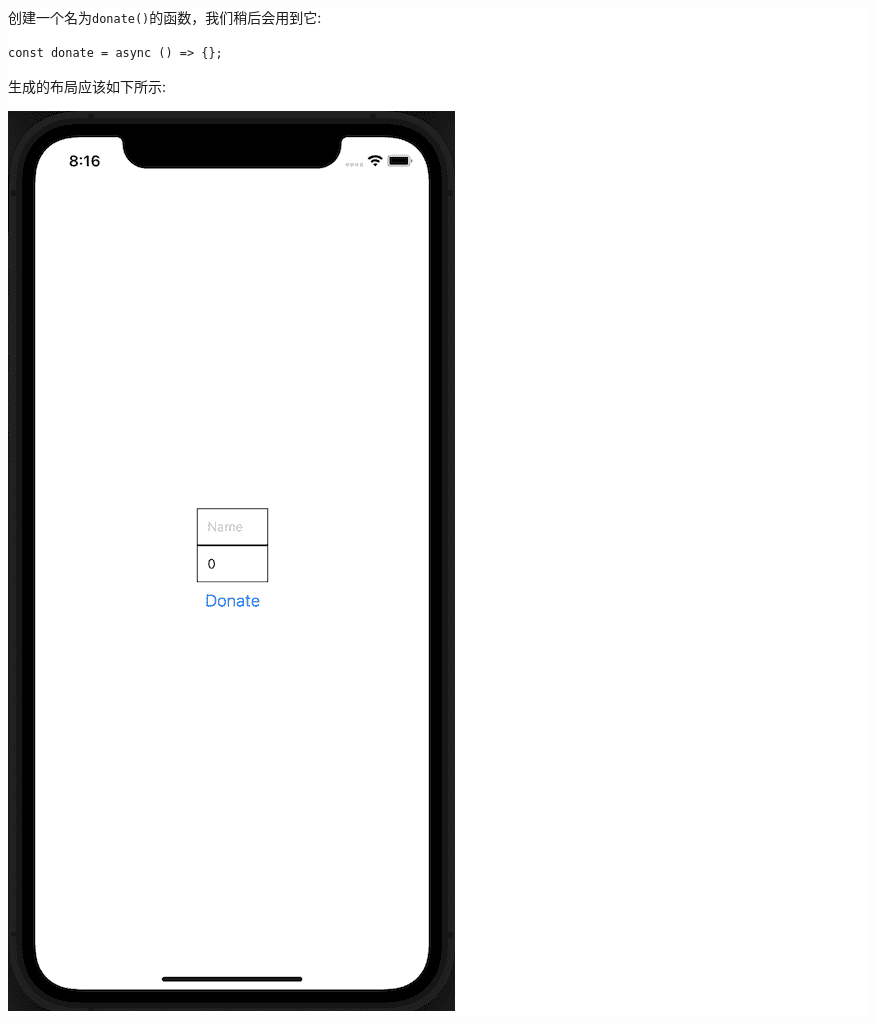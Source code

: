 ```
```

创建一个名为`donate()`的函数，我们稍后会用到它:

```
const donate = async () => {};

```

生成的布局应该如下所示:

![Simple donate app on an iphone with space for name, donation amount, and a blue donate button. ](img/388928fa0c45491d1225f8def52b7748.png)
